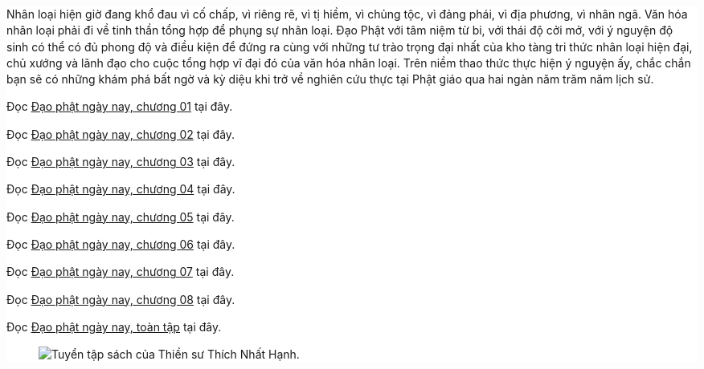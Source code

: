 Nhân loại hiện giờ đang khổ đau vì cố chấp, vì riêng rẽ, vì tị hiềm, vì chủng tộc, vì đảng phái, vì địa phương, vì nhân ngã. Văn hóa nhân loại phải đi về tinh thần tổng hợp để phụng sự nhân loại. Đạo Phật với tâm niệm từ bi, với thái độ cởi mở, với ý nguyện độ sinh có thể có đủ phong độ và điều kiện để đứng ra cùng với những tư trào trọng đại nhất của kho tàng tri thức nhân loại hiện đại, chủ xướng và lãnh đạo cho cuộc tổng hợp vĩ đại đó của văn hóa nhân loại. Trên niềm thao thức thực hiện ý nguyện ấy, chắc chắn bạn sẽ có những khám phá bất ngờ và kỳ diệu khi trở về nghiên cứu thực tại Phật giáo qua hai ngàn năm trăm năm lịch sử.

Đọc [Đạo phật ngày nay, chương 01](/article/dao-phat-ngay-nay-chuong-01) tại đây.

Đọc [Đạo phật ngày nay, chương 02](/article/dao-phat-ngay-nay-chuong-02) tại đây.

Đọc [Đạo phật ngày nay, chương 03](/article/dao-phat-ngay-nay-chuong-03) tại đây.

Đọc [Đạo phật ngày nay, chương 04](/article/dao-phat-ngay-nay-chuong-04) tại đây.

Đọc [Đạo phật ngày nay, chương 05](/article/dao-phat-ngay-nay-chuong-05) tại đây.

Đọc [Đạo phật ngày nay, chương 06](/article/dao-phat-ngay-nay-chuong-06) tại đây.

Đọc [Đạo phật ngày nay, chương 07](/article/dao-phat-ngay-nay-chuong-07) tại đây.

Đọc [Đạo phật ngày nay, chương 08](/article/dao-phat-ngay-nay-chuong-08) tại đây.

Đọc [Đạo phật ngày nay, toàn tập](https://banmaixanh.vercel.app/ebook/dao-phat-ngay-nay.pdf) tại đây.

<figure><img src="https://banmaixanh.vercel.app/image/cover/001-300.jpg" alt="Tuyển tập sách của Thiền sư Thích Nhất Hạnh." title="Tuyển tập sách của Thiền sư Thích Nhất Hạnh." height=100% width=100%><figcaption><p></p></figcaption></figure>